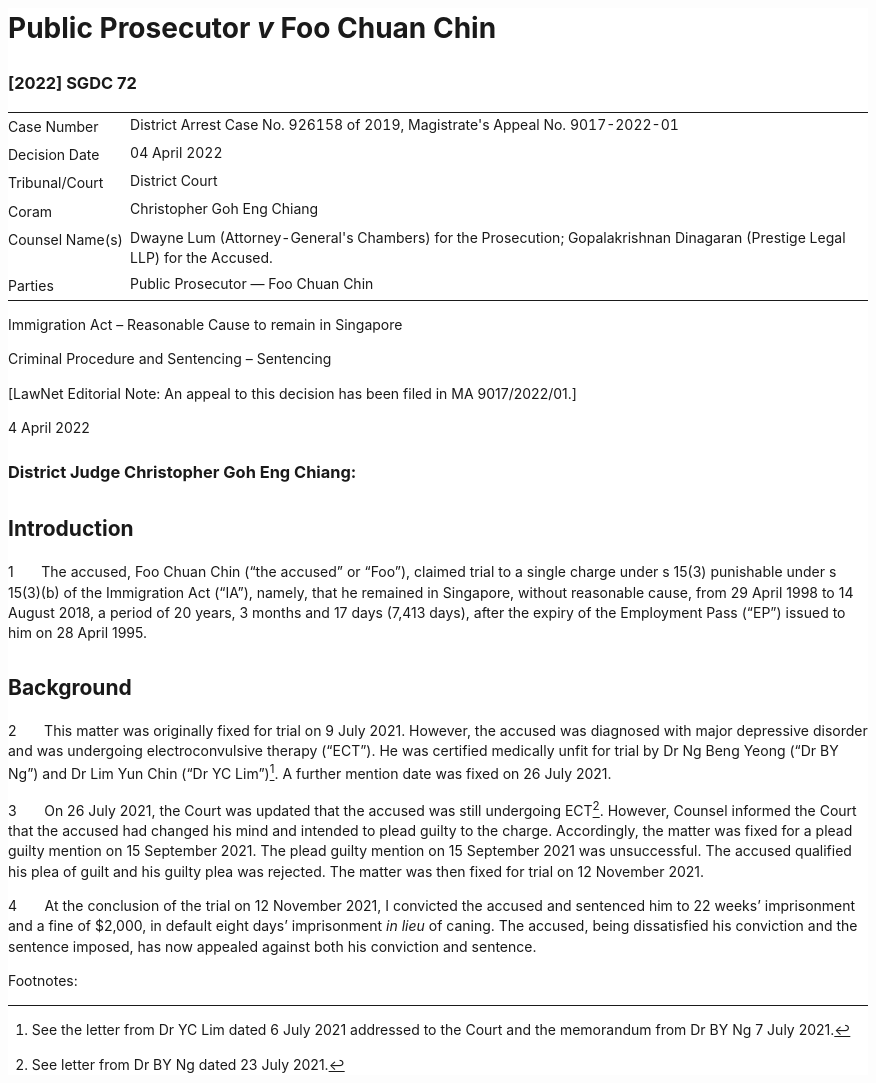 <style>.footnotes::before { content: "Footnotes:"; }</style>
# Public Prosecutor _v_ Foo Chuan Chin  

### \[2022\] SGDC 72

<table id="info-table"><tbody><tr class="info-row"><td class="txt-label" style="padding: 4px 0px; white-space: nowrap" valign="top">Case Number</td><td class="txt-body">District Arrest Case No. 926158 of 2019, Magistrate's Appeal No. 9017-2022-01</td></tr><tr class="info-row"><td class="txt-label" style="padding: 4px 0px; white-space: nowrap" valign="top">Decision Date</td><td class="txt-body">04 April 2022</td></tr><tr class="info-row"><td class="txt-label" style="padding: 4px 0px; white-space: nowrap" valign="top">Tribunal/Court</td><td class="txt-body">District Court</td></tr><tr class="info-row"><td class="txt-label" style="padding: 4px 0px; white-space: nowrap" valign="top">Coram</td><td class="txt-body">Christopher Goh Eng Chiang</td></tr><tr class="info-row"><td class="txt-label" style="padding: 4px 0px; white-space: nowrap" valign="top">Counsel Name(s)</td><td class="txt-body">Dwayne Lum (Attorney-General's Chambers) for the Prosecution; Gopalakrishnan Dinagaran (Prestige Legal LLP) for the Accused.</td></tr><tr class="info-row"><td class="txt-label" style="padding: 4px 0px; white-space: nowrap" valign="top">Parties</td><td class="txt-body">Public Prosecutor — Foo Chuan Chin</td></tr></tbody></table>

Immigration Act – Reasonable Cause to remain in Singapore

Criminal Procedure and Sentencing – Sentencing

\[LawNet Editorial Note: An appeal to this decision has been filed in MA 9017/2022/01.\]

4 April 2022

### District Judge Christopher Goh Eng Chiang:

## Introduction

1       The accused, Foo Chuan Chin (“the accused” or “Foo”), claimed trial to a single charge under s 15(3) punishable under s 15(3)(b) of the Immigration Act (“IA”), namely, that he remained in Singapore, without reasonable cause, from 29 April 1998 to 14 August 2018, a period of 20 years, 3 months and 17 days (7,413 days), after the expiry of the Employment Pass (“EP”) issued to him on 28 April 1995.

## Background

2       This matter was originally fixed for trial on 9 July 2021. However, the accused was diagnosed with major depressive disorder and was undergoing electroconvulsive therapy (“ECT”). He was certified medically unfit for trial by Dr Ng Beng Yeong (“Dr BY Ng”) and Dr Lim Yun Chin (“Dr YC Lim”)[^1]. A further mention date was fixed on 26 July 2021.

3       On 26 July 2021, the Court was updated that the accused was still undergoing ECT[^2]. However, Counsel informed the Court that the accused had changed his mind and intended to plead guilty to the charge. Accordingly, the matter was fixed for a plead guilty mention on 15 September 2021. The plead guilty mention on 15 September 2021 was unsuccessful. The accused qualified his plea of guilt and his guilty plea was rejected. The matter was then fixed for trial on 12 November 2021.

4       At the conclusion of the trial on 12 November 2021, I convicted the accused and sentenced him to 22 weeks’ imprisonment and a fine of $2,000, in default eight days’ imprisonment _in lieu_ of caning. The accused, being dissatisfied his conviction and the sentence imposed, has now appealed against both his conviction and sentence.


[^1]: See the letter from Dr YC Lim dated 6 July 2021 addressed to the Court and the memorandum from Dr BY Ng 7 July 2021.
[^2]: See letter from Dr BY Ng dated 23 July 2021.
[^3]: Exhibit P1.
[^4]: Exhibit P1, at page 17.
[^5]: Exhibit P2.
[^6]: Exhibit P3.
[^7]: Exhibit P4.
[^8]: Notes of Evidence (“NE”), 12 November 2021, at 81/4 – 8.
[^9]: NE, 12 November 2021, at 81/14 – 18.
[^10]: Exhibits P3 and P4.
[^11]: NE, 12 November 2021, from 91/1 to 92/2.
[^12]: NE, 12 November 2021, at 95/12.
[^13]: NE, 12 November 2021, at 96/10 – 32.
[^14]: NE, 12 November 2021, at 107/6 – 7.
[^15]: NE, 12 November 2021, at 111/2 – 12.
[^16]: NE, 12 November 2012, at 114/3 – 13.
[^17]: NE, 21 November 2021, at 119/6 - 24
[^18]: NE, 12 November 2021, at 121/9 – 18.
[^19]: NE, 12 November 2021, at 123/9 – 17, 124/1 – 11 and 132/4 – 11.
[^20]: Defence Closing Submissions (“DCS”) at \[6\].
[^21]: NE, 12 November 2021, from 153/24 to 154/20.
[^22]: Exhibit P5 at \[7\], the accused’s Statement to the Police dated 14 August 2018.
[^23]: DCS at \[28\].
[^24]: NE, 12 November 2021, from 152/21 to 153/3.
[^25]: See DCS at \[48\].
[^26]: NE, 21 November 2021, at 144/22 – 25.
[^27]: For example, see Exhibit P5, the accused’s statement dated 14 August 2018 at \[10\]; Exhibit D1, the accused’s statement dated 9 October 2018, at \[3\] on page 4.
[^28]: NE, 21 November 2021, at 114/3 – 10.
[^29]: NE, 12 November 2021, from 142/26 – 144/4.
[^30]: NE, 12 November 2021, at 135/25 – 30.
[^31]: Prosecution’s Closing Submissions (“PCS”), \[21\] – \[23\].
[^32]: NE, 19 January 2022, at 30/13 – 25.
[^33]: See Medical Report of Dr BY Ng dated 23 July 2021.
